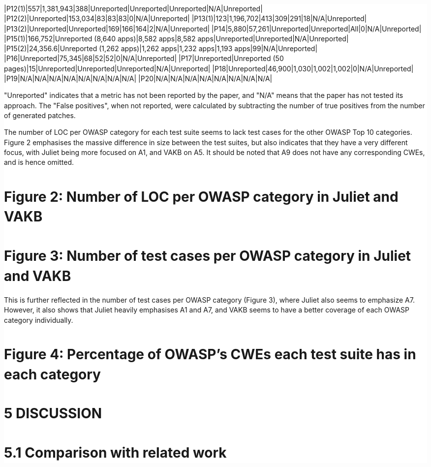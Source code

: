 |P12(1)|557|1,381,943|388|Unreported|Unreported|Unreported|N/A|Unreported|
|P12(2)|Unreported|153,034|83|83|83|0|N/A|Unreported|
|P13(1)|123|1,196,702|413|309|291|18|N/A|Unreported|
|P13(2)|Unreported|Unreported|169|166|164|2|N/A|Unreported|
|P14|5,880|57,261|Unreported|Unreported|All|0|N/A|Unreported|
|P15(1)|166,752|Unreported (8,640 apps)|8,582 apps|8,582 apps|Unreported|Unreported|N/A|Unreported|
|P15(2)|24,356.6|Unreported (1,262 apps)|1,262 apps|1,232 apps|1,193 apps|99|N/A|Unreported|
|P16|Unreported|75,345|68|52|52|0|N/A|Unreported|
|P17|Unreported|Unreported (50 pages)|15|Unreported|Unreported|Unreported|N/A|Unreported|
|P18|Unreported|46,900|1,030|1,002|1,002|0|N/A|Unreported|
|P19|N/A|N/A|N/A|N/A|N/A|N/A|N/A|N/A|
|P20|N/A|N/A|N/A|N/A|N/A|N/A|N/A|N/A|

"Unreported" indicates that a metric has not been reported by the paper, and "N/A" means that the paper has not tested its approach. The "False positives", when not reported, were calculated by subtracting the number of true positives from the number of generated patches.

The number of LOC per OWASP category for each test suite seems to lack test cases for the other OWASP Top 10 categories. Figure 2 emphasises the massive difference in size between the test suites, but also indicates that they have a very different focus, with Juliet being more focused on A1, and VAKB on A5. It should be noted that A9 does not have any corresponding CWEs, and is hence omitted.

# Figure 2: Number of LOC per OWASP category in Juliet and VAKB

# Figure 3: Number of test cases per OWASP category in Juliet and VAKB

This is further reflected in the number of test cases per OWASP category (Figure 3), where Juliet also seems to emphasize A7. However, it also shows that Juliet heavily emphasises A1 and A7, and VAKB seems to have a better coverage of each OWASP category individually.

# Figure 4: Percentage of OWASP’s CWEs each test suite has in each category

# 5 DISCUSSION

# 5.1 Comparison with related work
